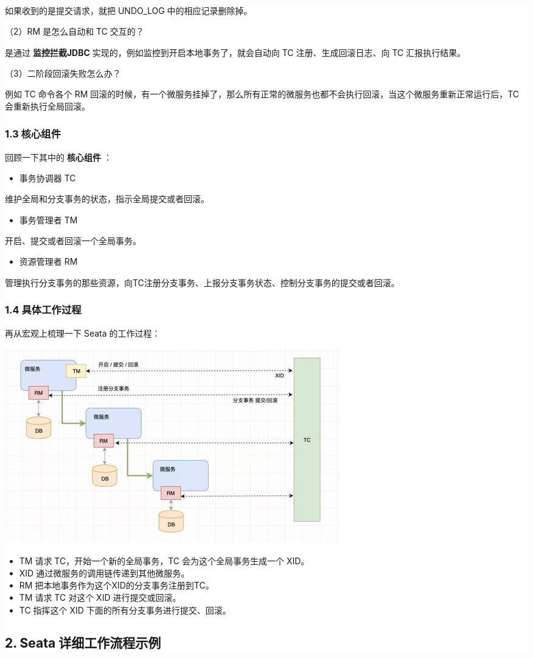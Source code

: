 如果收到的是提交请求，就把 UNDO_LOG 中的相应记录删除掉。

（2）RM 是怎么自动和 TC 交互的？

是通过 **监控拦截JDBC** 实现的，例如监控到开启本地事务了，就会自动向 TC 注册、生成回滚日志、向 TC 汇报执行结果。

（3）二阶段回滚失败怎么办？

例如 TC 命令各个 RM 回滚的时候，有一个微服务挂掉了，那么所有正常的微服务也都不会执行回滚，当这个微服务重新正常运行后，TC 会重新执行全局回滚。

### 1.3 核心组件

回顾一下其中的 **核心组件** ：

- 事务协调器 TC

维护全局和分支事务的状态，指示全局提交或者回滚。

- 事务管理者 TM

开启、提交或者回滚一个全局事务。

- 资源管理者 RM

管理执行分支事务的那些资源，向TC注册分支事务、上报分支事务状态、控制分支事务的提交或者回滚。

### 1.4 具体工作过程

再从宏观上梳理一下 Seata 的工作过程：

![阿里开源的分布式事务框架 Seata](image-202007052220/20191101173943_326.jpg)

- TM 请求 TC，开始一个新的全局事务，TC 会为这个全局事务生成一个 XID。
- XID 通过微服务的调用链传递到其他微服务。
- RM 把本地事务作为这个XID的分支事务注册到TC。
- TM 请求 TC 对这个 XID 进行提交或回滚。
- TC 指挥这个 XID 下面的所有分支事务进行提交、回滚。

## 2. Seata 详细工作流程示例
